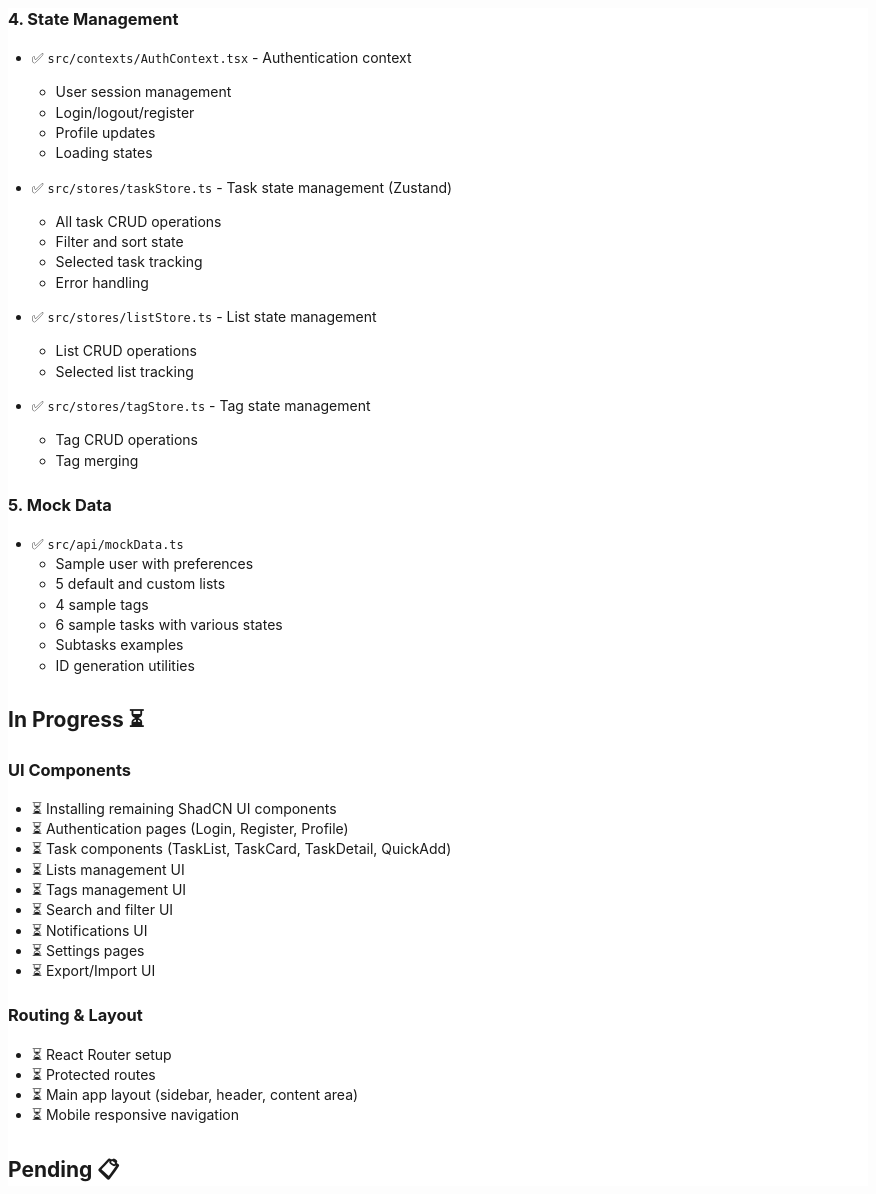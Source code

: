 ### 4. State Management
- ✅ `src/contexts/AuthContext.tsx` - Authentication context
  - User session management
  - Login/logout/register
  - Profile updates
  - Loading states

- ✅ `src/stores/taskStore.ts` - Task state management (Zustand)
  - All task CRUD operations
  - Filter and sort state
  - Selected task tracking
  - Error handling

- ✅ `src/stores/listStore.ts` - List state management
  - List CRUD operations
  - Selected list tracking

- ✅ `src/stores/tagStore.ts` - Tag state management
  - Tag CRUD operations
  - Tag merging

### 5. Mock Data
- ✅ `src/api/mockData.ts`
  - Sample user with preferences
  - 5 default and custom lists
  - 4 sample tags
  - 6 sample tasks with various states
  - Subtasks examples
  - ID generation utilities

## In Progress ⏳

### UI Components
- ⏳ Installing remaining ShadCN UI components
- ⏳ Authentication pages (Login, Register, Profile)
- ⏳ Task components (TaskList, TaskCard, TaskDetail, QuickAdd)
- ⏳ Lists management UI
- ⏳ Tags management UI
- ⏳ Search and filter UI
- ⏳ Notifications UI
- ⏳ Settings pages
- ⏳ Export/Import UI

### Routing & Layout
- ⏳ React Router setup
- ⏳ Protected routes
- ⏳ Main app layout (sidebar, header, content area)
- ⏳ Mobile responsive navigation

## Pending 📋
